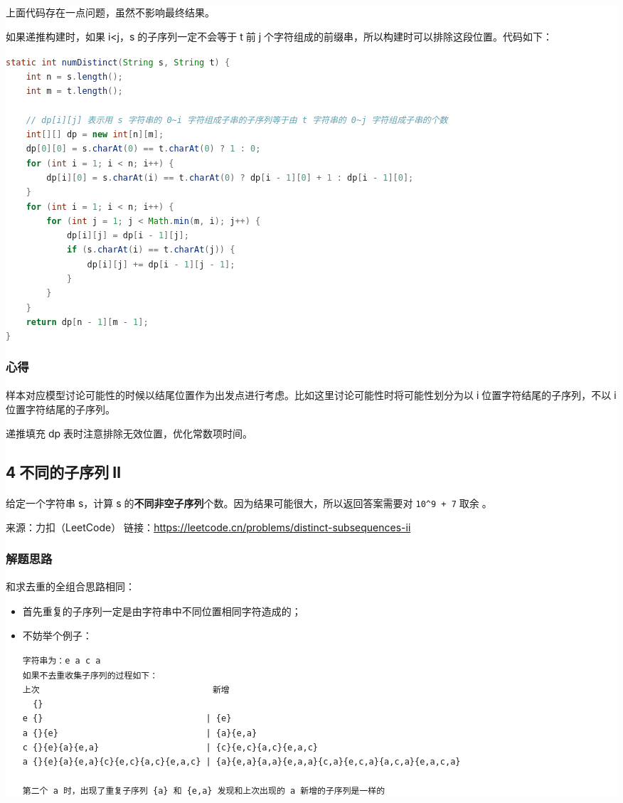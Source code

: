 上面代码存在一点问题，虽然不影响最终结果。

如果递推构建时，如果 i<j，s 的子序列一定不会等于 t 前 j 个字符组成的前缀串，所以构建时可以排除这段位置。代码如下：

```java
static int numDistinct(String s, String t) {
    int n = s.length();
    int m = t.length();

    // dp[i][j] 表示用 s 字符串的 0~i 字符组成子串的子序列等于由 t 字符串的 0~j 字符组成子串的个数
    int[][] dp = new int[n][m];
    dp[0][0] = s.charAt(0) == t.charAt(0) ? 1 : 0;
    for (int i = 1; i < n; i++) {
        dp[i][0] = s.charAt(i) == t.charAt(0) ? dp[i - 1][0] + 1 : dp[i - 1][0];
    }
    for (int i = 1; i < n; i++) {
        for (int j = 1; j < Math.min(m, i); j++) {
            dp[i][j] = dp[i - 1][j];
            if (s.charAt(i) == t.charAt(j)) {
                dp[i][j] += dp[i - 1][j - 1];
            }
        }
    }
    return dp[n - 1][m - 1];
}
```

### 心得

样本对应模型讨论可能性的时候以结尾位置作为出发点进行考虑。比如这里讨论可能性时将可能性划分为以 i 位置字符结尾的子序列，不以 i 位置字符结尾的子序列。

递推填充 dp 表时注意排除无效位置，优化常数项时间。

## 4 不同的子序列 Ⅱ

给定一个字符串 s，计算 s 的**不同非空子序列**个数。因为结果可能很大，所以返回答案需要对 `10^9 + 7` 取余 。

来源：力扣（LeetCode）
链接：https://leetcode.cn/problems/distinct-subsequences-ii

### 解题思路

和求去重的全组合思路相同：

- 首先重复的子序列一定是由字符串中不同位置相同字符造成的；

- 不妨举个例子：

  ``` 
  字符串为：e a c a
  如果不去重收集子序列的过程如下：
  上次                                  新增
    {}
  e {}                                | {e}
  a {}{e}                             | {a}{e,a}
  c {}{e}{a}{e,a}                     | {c}{e,c}{a,c}{e,a,c}
  a {}{e}{a}{e,a}{c}{e,c}{a,c}{e,a,c} | {a}{e,a}{a,a}{e,a,a}{c,a}{e,c,a}{a,c,a}{e,a,c,a}
  
  第二个 a 时，出现了重复子序列 {a} 和 {e,a} 发现和上次出现的 a 新增的子序列是一样的
  ```
